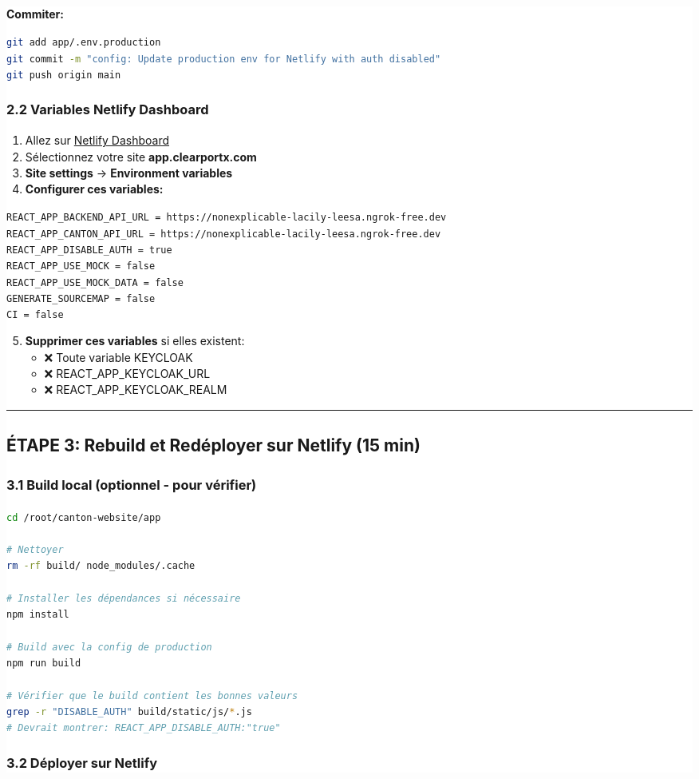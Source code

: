 **Commiter:**
```bash
git add app/.env.production
git commit -m "config: Update production env for Netlify with auth disabled"
git push origin main
```

### 2.2 Variables Netlify Dashboard

1. Allez sur [Netlify Dashboard](https://app.netlify.com)
2. Sélectionnez votre site **app.clearportx.com**
3. **Site settings** → **Environment variables**
4. **Configurer ces variables:**

```
REACT_APP_BACKEND_API_URL = https://nonexplicable-lacily-leesa.ngrok-free.dev
REACT_APP_CANTON_API_URL = https://nonexplicable-lacily-leesa.ngrok-free.dev
REACT_APP_DISABLE_AUTH = true
REACT_APP_USE_MOCK = false
REACT_APP_USE_MOCK_DATA = false
GENERATE_SOURCEMAP = false
CI = false
```

5. **Supprimer ces variables** si elles existent:
   - ❌ Toute variable KEYCLOAK
   - ❌ REACT_APP_KEYCLOAK_URL
   - ❌ REACT_APP_KEYCLOAK_REALM

---

## ÉTAPE 3: Rebuild et Redéployer sur Netlify (15 min)

### 3.1 Build local (optionnel - pour vérifier)

```bash
cd /root/canton-website/app

# Nettoyer
rm -rf build/ node_modules/.cache

# Installer les dépendances si nécessaire
npm install

# Build avec la config de production
npm run build

# Vérifier que le build contient les bonnes valeurs
grep -r "DISABLE_AUTH" build/static/js/*.js
# Devrait montrer: REACT_APP_DISABLE_AUTH:"true"
```

### 3.2 Déployer sur Netlify
